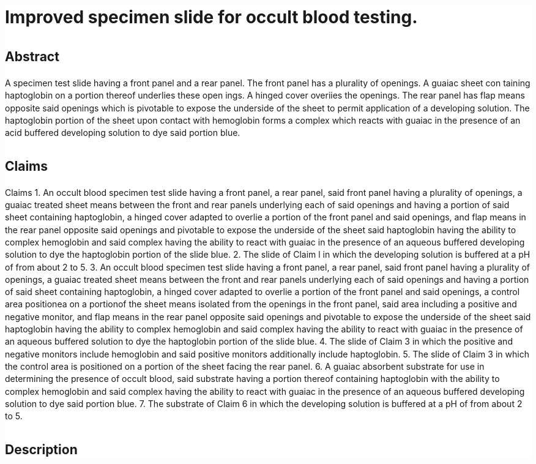 # Improved specimen slide for occult blood testing.

## Abstract
A specimen test slide having a front panel and a rear panel. The front panel has a plurality of openings. A guaiac sheet con taining haptoglobin on a portion thereof underlies these open ings. A hinged cover overiies the openings. The rear panel has flap means opposite said openings which is pivotable to expose the underside of the sheet to permit application of a developing solution. The haptoglobin portion of the sheet upon contact with hemoglobin forms a complex which reacts with guaiac in the presence of an acid buffered developing solution to dye said portion blue.

## Claims
Claims 1. An occult blood specimen test slide having a front panel, a rear panel, said front panel having a plurality of openings, a guaiac treated sheet means between the front and rear panels underlying each of said openings and having a portion of said sheet containing haptoglobin, a hinged cover adapted to overlie a portion of the front panel and said openings, and flap means in the rear panel opposite said openings and pivotable to expose the underside of the sheet said haptoglobin having the ability to complex hemoglobin and said complex having the ability to react with guaiac in the presence of an aqueous buffered developing solution to dye the haptoglobin portion of the slide blue. 2. The slide of Claim l in which the developing solution is buffered at a pH of from about 2 to 5. 3. An occult blood specimen test slide having a front panel, a rear panel, said front panel having a plurality of openings, a guaiac treated sheet means between the front and rear panels underlying each of said openings and having a portion of said sheet containing haptoglobin, a hinged cover adapted to overlie a portion of the front panel and said openings, a control area positionea on a portionof the sheet means isolated from the openings in the front panel, said area including a positive and negative monitor, and flap means in the rear panel opposite said openings and pivotable to expose the underside of the sheet said haptoglobin having the ability to complex hemoglobin and said complex having the ability to react with guaiac in the presence of an aqueous buffered solution to dye the haptoglobin portion of the slide blue. 4. The slide of Claim 3 in which the positive and negative monitors include hemoglobin and said positive monitors additionally include haptoglobin. 5. The slide of Claim 3 in which the control area is positioned on a portion of the sheet facing the rear panel. 6. A guaiac absorbent substrate for use in determining the presence of occult blood, said substrate having a portion thereof containing haptoglobin with the ability to complex hemoglobin and said complex having the ability to react with guaiac in the presence of an aqueous buffered developing solution to dye said portion blue. 7. The substrate of Claim 6 in which the developing solution is buffered at a pH of from about 2 to 5.

## Description
